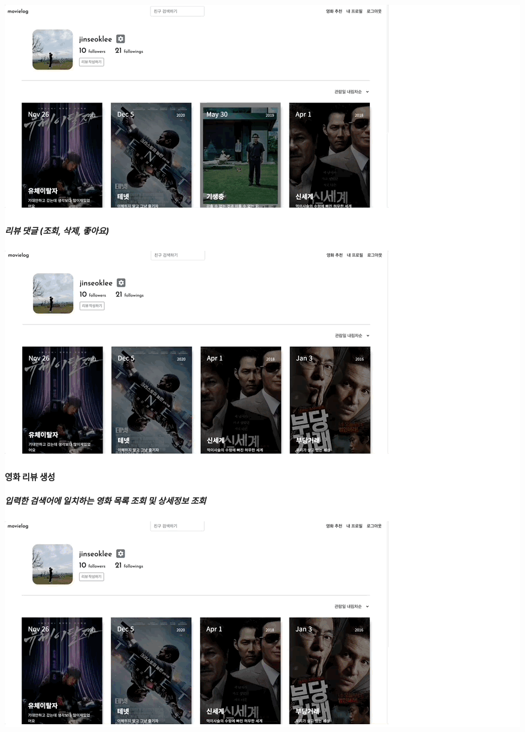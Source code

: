##### ![review_detail](README.assets/review_detail.gif)

##### 		리뷰 댓글 (조회, 삭제, 좋아요)

##### ![comment](README.assets/comment.gif)

#### 	영화 리뷰 생성

##### 		입력한 검색어에 일치하는 영화 목록 조회 및 상세정보 조회

##### ![movie_search](README.assets/movie_search-16378252532101.gif)
